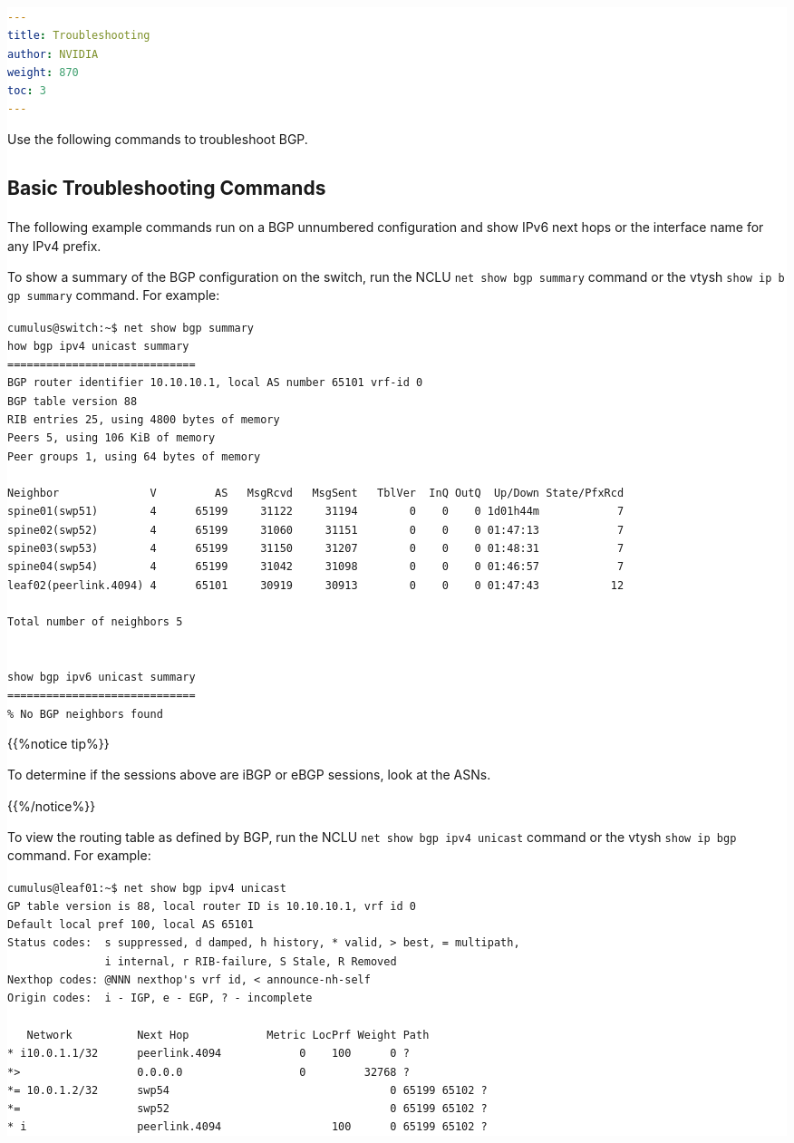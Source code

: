```yaml
---
title: Troubleshooting
author: NVIDIA
weight: 870
toc: 3
---
```

Use the following commands to troubleshoot BGP.

## Basic Troubleshooting Commands

The following example commands run on a BGP unnumbered configuration and show IPv6 next hops or the interface name for any IPv4 prefix.

To show a summary of the BGP configuration on the switch, run the NCLU `net show bgp summary` command or the vtysh `show ip bgp summary` command. For example:

```
cumulus@switch:~$ net show bgp summary
how bgp ipv4 unicast summary
=============================
BGP router identifier 10.10.10.1, local AS number 65101 vrf-id 0
BGP table version 88
RIB entries 25, using 4800 bytes of memory
Peers 5, using 106 KiB of memory
Peer groups 1, using 64 bytes of memory

Neighbor              V         AS   MsgRcvd   MsgSent   TblVer  InQ OutQ  Up/Down State/PfxRcd
spine01(swp51)        4      65199     31122     31194        0    0    0 1d01h44m            7
spine02(swp52)        4      65199     31060     31151        0    0    0 01:47:13            7
spine03(swp53)        4      65199     31150     31207        0    0    0 01:48:31            7
spine04(swp54)        4      65199     31042     31098        0    0    0 01:46:57            7
leaf02(peerlink.4094) 4      65101     30919     30913        0    0    0 01:47:43           12

Total number of neighbors 5


show bgp ipv6 unicast summary
=============================
% No BGP neighbors found
```

{{%notice tip%}}

To determine if the sessions above are iBGP or eBGP sessions, look at the ASNs.

{{%/notice%}}

To view the routing table as defined by BGP, run the NCLU `net show bgp ipv4 unicast` command or the vtysh `show ip bgp` command. For example:

```
cumulus@leaf01:~$ net show bgp ipv4 unicast
GP table version is 88, local router ID is 10.10.10.1, vrf id 0
Default local pref 100, local AS 65101
Status codes:  s suppressed, d damped, h history, * valid, > best, = multipath,
               i internal, r RIB-failure, S Stale, R Removed
Nexthop codes: @NNN nexthop's vrf id, < announce-nh-self
Origin codes:  i - IGP, e - EGP, ? - incomplete

   Network          Next Hop            Metric LocPrf Weight Path
* i10.0.1.1/32      peerlink.4094            0    100      0 ?
*>                  0.0.0.0                  0         32768 ?
*= 10.0.1.2/32      swp54                                  0 65199 65102 ?
*=                  swp52                                  0 65199 65102 ?
* i                 peerlink.4094                 100      0 65199 65102 ?
```